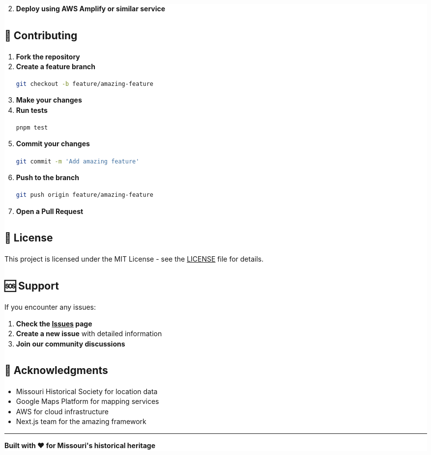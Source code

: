 2. **Deploy using AWS Amplify or similar service**

## 🤝 Contributing

1. **Fork the repository**
2. **Create a feature branch**
   ```bash
   git checkout -b feature/amazing-feature
   ```
3. **Make your changes**
4. **Run tests**
   ```bash
   pnpm test
   ```
5. **Commit your changes**
   ```bash
   git commit -m 'Add amazing feature'
   ```
6. **Push to the branch**
   ```bash
   git push origin feature/amazing-feature
   ```
7. **Open a Pull Request**

## 📝 License

This project is licensed under the MIT License - see the [LICENSE](LICENSE) file for details.

## 🆘 Support

If you encounter any issues:

1. **Check the [Issues](https://github.com/your-org/missouri-crossroads/issues) page**
2. **Create a new issue** with detailed information
3. **Join our community discussions**

## 🙏 Acknowledgments

- Missouri Historical Society for location data
- Google Maps Platform for mapping services
- AWS for cloud infrastructure
- Next.js team for the amazing framework

---

**Built with ❤️ for Missouri's historical heritage**